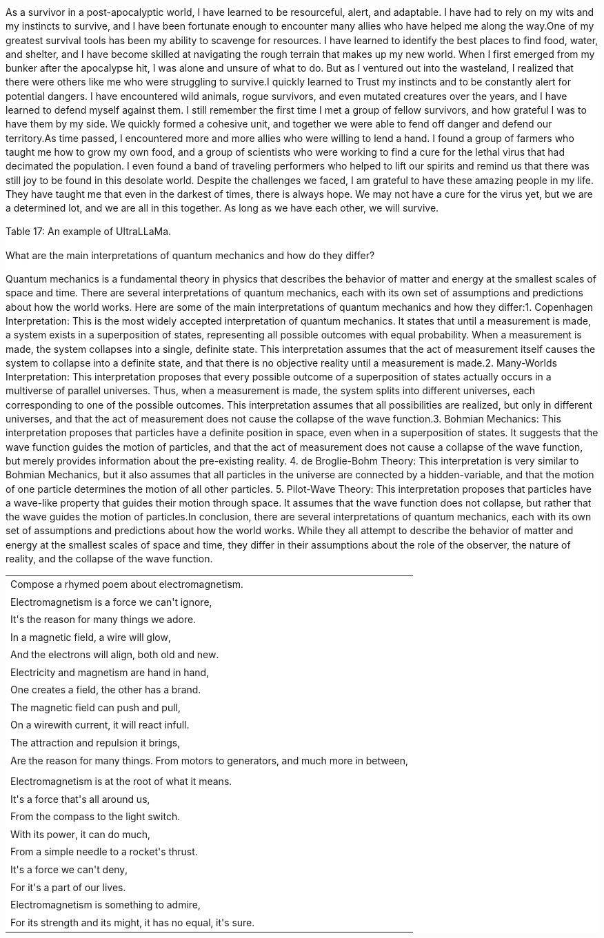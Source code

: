 As a survivor in a post-apocalyptic world, I have learned to be resourceful, alert, and adaptable. I have had to rely on my wits and my instincts to survive, and I have been fortunate enough to encounter many allies who have helped me along the way.One of my greatest survival tools has been my ability to scavenge for resources. I have learned to identify the best places to find food, water, and shelter, and I have become skilled at navigating the rough terrain that makes up my new world. When I first emerged from my bunker after the apocalypse hit, I was alone and unsure of what to do. But as I ventured out into the wasteland, I realized that there were others like me who were struggling to survive.I quickly learned to Trust my instincts and to be constantly alert for potential dangers. I have encountered wild animals, rogue survivors, and even mutated creatures over the years, and I have learned to defend myself against them. I still remember the first time I met a group of fellow survivors, and how grateful I was to have them by my side. We quickly formed a cohesive unit, and together we were able to fend off danger and defend our territory.As time passed, I encountered more and more allies who were willing to lend a hand. I found a group of farmers who taught me how to grow my own food, and a group of scientists who were working to find a cure for the lethal virus that had decimated the population. I even found a band of traveling performers who helped to lift our spirits and remind us that there was still joy to be found in this desolate world. Despite the challenges we faced, I am grateful to have these amazing people in my life. They have taught me that even in the darkest of times, there is always hope. We may not have a cure for the virus yet, but we are a determined lot, and we are all in this together. As long as we have each other, we will survive.  

Table 17: An example of UltraLLaMa.  

What are the main interpretations of quantum mechanics and how do they differ?  

Quantum mechanics is a fundamental theory in physics that describes the behavior of matter and energy at the smallest scales of space and time. There are several interpretations of quantum mechanics, each with its own set of assumptions and predictions about how the world works. Here are some of the main interpretations of quantum mechanics and how they differ:1. Copenhagen Interpretation: This is the most widely accepted interpretation of quantum mechanics. It states that until a measurement is made, a system exists in a superposition of states, representing all possible outcomes with equal probability. When a measurement is made, the system collapses into a single, definite state. This interpretation assumes that the act of measurement itself causes the system to collapse into a definite state, and that there is no objective reality until a measurement is made.2. Many-Worlds Interpretation: This interpretation proposes that every possible outcome of a superposition of states actually occurs in a multiverse of parallel universes. Thus, when a measurement is made, the system splits into different universes, each corresponding to one of the possible outcomes. This interpretation assumes that all possibilities are realized, but only in different universes, and that the act of measurement does not cause the collapse of the wave function.3. Bohmian Mechanics: This interpretation proposes that particles have a definite position in space, even when in a superposition of states. It suggests that the wave function guides the motion of particles, and that the act of measurement does not cause a collapse of the wave function, but merely provides information about the pre-existing reality. 4. de Broglie-Bohm Theory: This interpretation is very similar to Bohmian Mechanics, but it also assumes that all particles in the universe are connected by a hidden-variable, and that the motion of one particle determines the motion of all other particles. 5. Pilot-Wave Theory: This interpretation proposes that particles have a wave-like property that guides their motion through space. It assumes that the wave function does not collapse, but rather that the wave guides the motion of particles.In conclusion, there are several interpretations of quantum mechanics, each with its own set of assumptions and predictions about how the world works. While they all attempt to describe the behavior of matter and energy at the smallest scales of space and time, they differ in their assumptions about the role of the observer, the nature of reality, and the collapse of the wave function.  

<html><body><table><tr><td>Compose a rhymed poem about electromagnetism.</td></tr><tr><td>Electromagnetism is a force we can't ignore,</td></tr><tr><td>It's the reason for many things we adore.</td></tr><tr><td>In a magnetic field, a wire will glow,</td></tr><tr><td>And the electrons will align, both old and new.</td></tr><tr><td>Electricity and magnetism are hand in hand,</td></tr><tr><td>One creates a field, the other has a brand.</td></tr><tr><td>The magnetic field can push and pull,</td></tr><tr><td>On a wirewith current, it will react infull.</td></tr><tr><td>The attraction and repulsion it brings,</td></tr><tr><td>Are the reason for many things. From motors to generators, and much more in between,</td></tr><tr><td></td></tr><tr><td>Electromagnetism is at the root of what it means.</td></tr><tr><td>It's a force that's all around us,</td></tr><tr><td>From the compass to the light switch.</td></tr><tr><td>With its power, it can do much,</td></tr><tr><td>From a simple needle to a rocket's thrust.</td></tr><tr><td>It's a force we can't deny,</td></tr><tr><td>For it's a part of our lives.</td></tr><tr><td>Electromagnetism is something to admire,</td></tr><tr><td>For its strength and its might, it has no equal, it's sure.</td></tr></table></body></html>  
